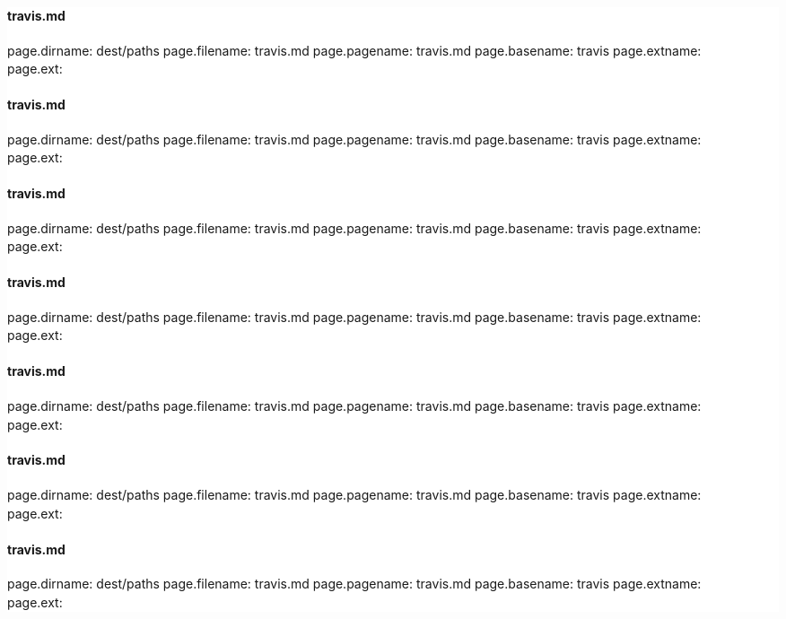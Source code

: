 #### travis.md
page.dirname:  dest/paths
page.filename: travis.md
page.pagename: travis.md
page.basename: travis
page.extname:  
page.ext:      

#### travis.md
page.dirname:  dest/paths
page.filename: travis.md
page.pagename: travis.md
page.basename: travis
page.extname:  
page.ext:      

#### travis.md
page.dirname:  dest/paths
page.filename: travis.md
page.pagename: travis.md
page.basename: travis
page.extname:  
page.ext:      

#### travis.md
page.dirname:  dest/paths
page.filename: travis.md
page.pagename: travis.md
page.basename: travis
page.extname:  
page.ext:      

#### travis.md
page.dirname:  dest/paths
page.filename: travis.md
page.pagename: travis.md
page.basename: travis
page.extname:  
page.ext:      

#### travis.md
page.dirname:  dest/paths
page.filename: travis.md
page.pagename: travis.md
page.basename: travis
page.extname:  
page.ext:      

#### travis.md
page.dirname:  dest/paths
page.filename: travis.md
page.pagename: travis.md
page.basename: travis
page.extname:  
page.ext:      
